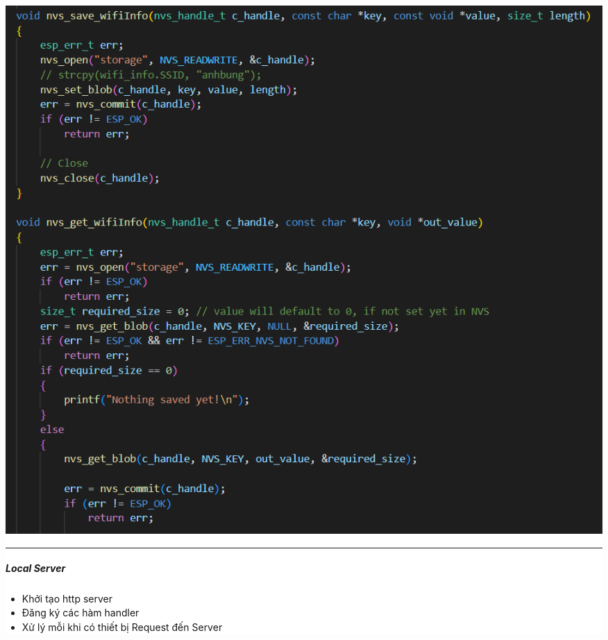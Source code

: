 ![png](./image/wifi_save.png)

---

##### Local Server
- Khởi tạo http server
- Đăng ký các hàm handler
- Xử lý mỗi khi có thiết bị Request đến Server
